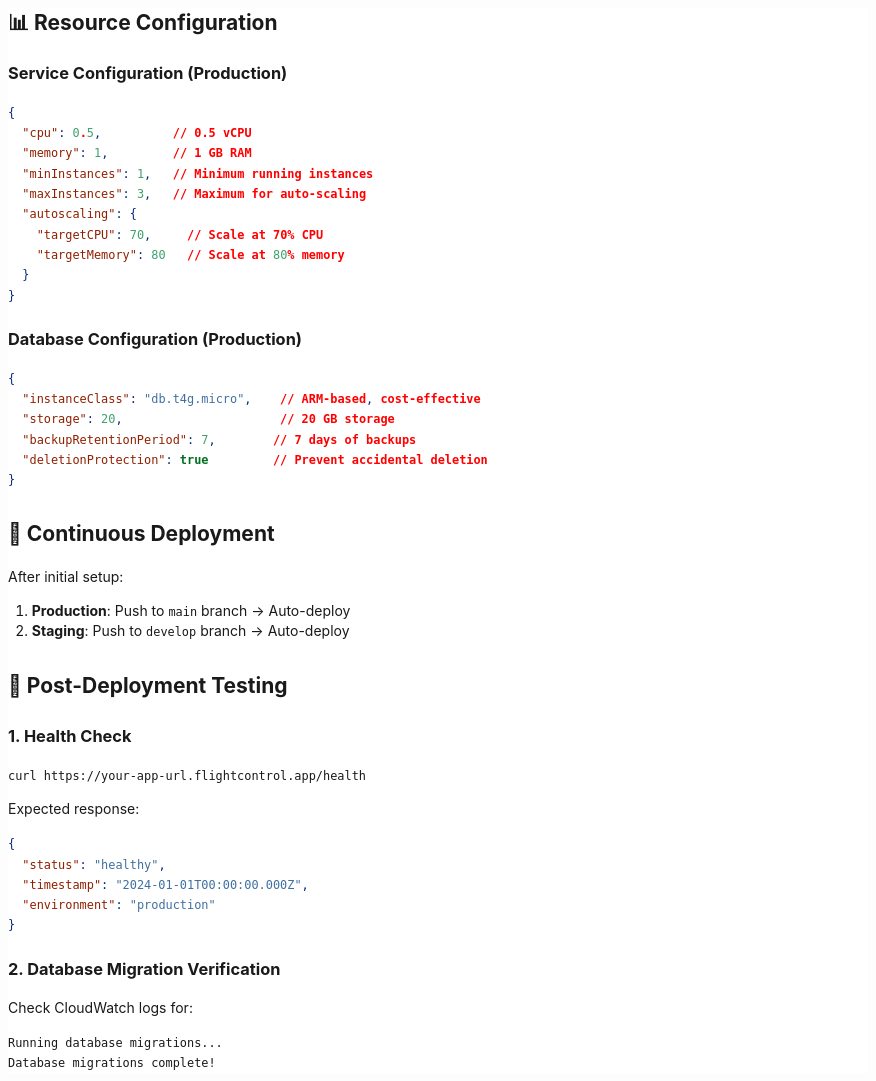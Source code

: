 ## 📊 Resource Configuration

### Service Configuration (Production)
```json
{
  "cpu": 0.5,          // 0.5 vCPU
  "memory": 1,         // 1 GB RAM
  "minInstances": 1,   // Minimum running instances
  "maxInstances": 3,   // Maximum for auto-scaling
  "autoscaling": {
    "targetCPU": 70,     // Scale at 70% CPU
    "targetMemory": 80   // Scale at 80% memory
  }
}
```

### Database Configuration (Production)
```json
{
  "instanceClass": "db.t4g.micro",    // ARM-based, cost-effective
  "storage": 20,                      // 20 GB storage
  "backupRetentionPeriod": 7,        // 7 days of backups
  "deletionProtection": true         // Prevent accidental deletion
}
```

## 🔄 Continuous Deployment

After initial setup:
1. **Production**: Push to `main` branch → Auto-deploy
2. **Staging**: Push to `develop` branch → Auto-deploy

## 🧪 Post-Deployment Testing

### 1. Health Check
```bash
curl https://your-app-url.flightcontrol.app/health
```

Expected response:
```json
{
  "status": "healthy",
  "timestamp": "2024-01-01T00:00:00.000Z",
  "environment": "production"
}
```

### 2. Database Migration Verification

Check CloudWatch logs for:
```
Running database migrations...
Database migrations complete!
```
